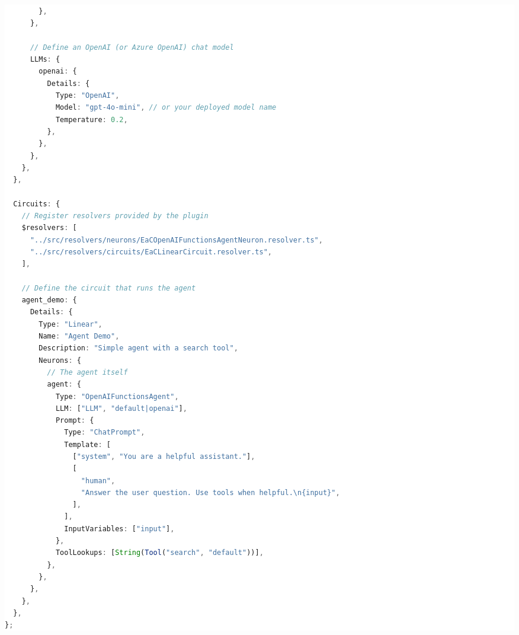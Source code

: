 ```ts
        },
      },

      // Define an OpenAI (or Azure OpenAI) chat model
      LLMs: {
        openai: {
          Details: {
            Type: "OpenAI",
            Model: "gpt-4o-mini", // or your deployed model name
            Temperature: 0.2,
          },
        },
      },
    },
  },

  Circuits: {
    // Register resolvers provided by the plugin
    $resolvers: [
      "../src/resolvers/neurons/EaCOpenAIFunctionsAgentNeuron.resolver.ts",
      "../src/resolvers/circuits/EaCLinearCircuit.resolver.ts",
    ],

    // Define the circuit that runs the agent
    agent_demo: {
      Details: {
        Type: "Linear",
        Name: "Agent Demo",
        Description: "Simple agent with a search tool",
        Neurons: {
          // The agent itself
          agent: {
            Type: "OpenAIFunctionsAgent",
            LLM: ["LLM", "default|openai"],
            Prompt: {
              Type: "ChatPrompt",
              Template: [
                ["system", "You are a helpful assistant."],
                [
                  "human",
                  "Answer the user question. Use tools when helpful.\n{input}",
                ],
              ],
              InputVariables: ["input"],
            },
            ToolLookups: [String(Tool("search", "default"))],
          },
        },
      },
    },
  },
};
```
